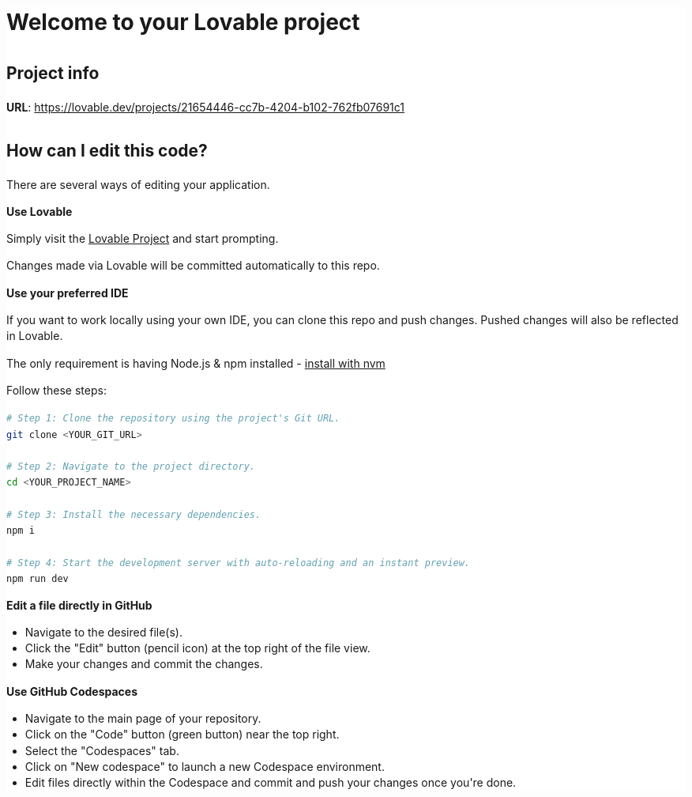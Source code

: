
# Welcome to your Lovable project

## Project info

**URL**: https://lovable.dev/projects/21654446-cc7b-4204-b102-762fb07691c1

## How can I edit this code?

There are several ways of editing your application.

**Use Lovable**

Simply visit the [Lovable Project](https://lovable.dev/projects/21654446-cc7b-4204-b102-762fb07691c1) and start prompting.

Changes made via Lovable will be committed automatically to this repo.

**Use your preferred IDE**

If you want to work locally using your own IDE, you can clone this repo and push changes. Pushed changes will also be reflected in Lovable.

The only requirement is having Node.js & npm installed - [install with nvm](https://github.com/nvm-sh/nvm#installing-and-updating)

Follow these steps:

```sh
# Step 1: Clone the repository using the project's Git URL.
git clone <YOUR_GIT_URL>

# Step 2: Navigate to the project directory.
cd <YOUR_PROJECT_NAME>

# Step 3: Install the necessary dependencies.
npm i

# Step 4: Start the development server with auto-reloading and an instant preview.
npm run dev
```

**Edit a file directly in GitHub**

- Navigate to the desired file(s).
- Click the "Edit" button (pencil icon) at the top right of the file view.
- Make your changes and commit the changes.

**Use GitHub Codespaces**

- Navigate to the main page of your repository.
- Click on the "Code" button (green button) near the top right.
- Select the "Codespaces" tab.
- Click on "New codespace" to launch a new Codespace environment.
- Edit files directly within the Codespace and commit and push your changes once you're done.
